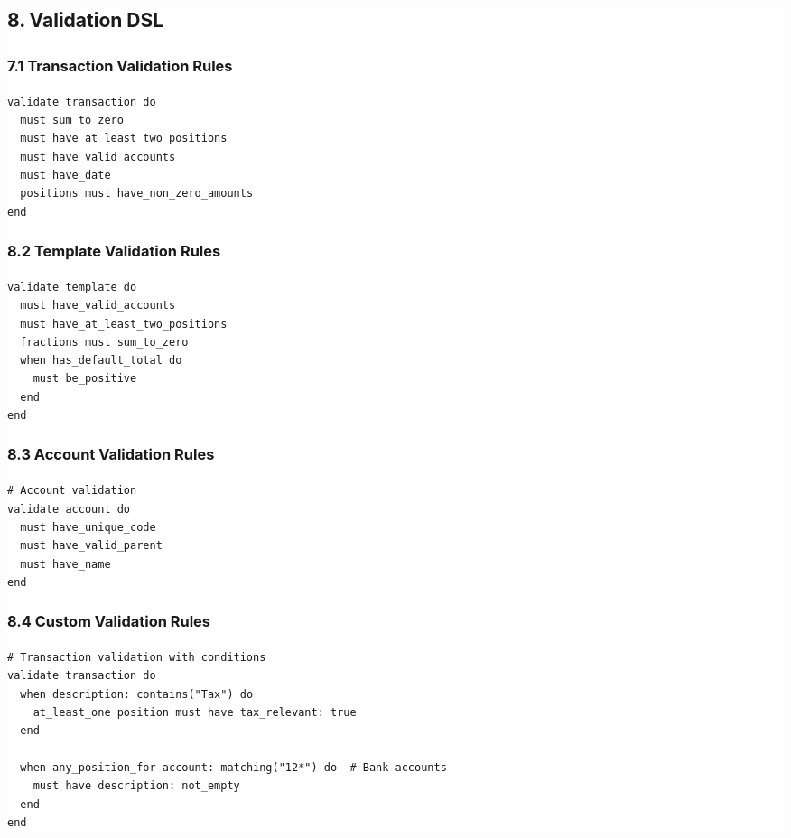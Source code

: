 ## 8. Validation DSL

### 7.1 Transaction Validation Rules

```
validate transaction do
  must sum_to_zero
  must have_at_least_two_positions
  must have_valid_accounts
  must have_date
  positions must have_non_zero_amounts
end
```

### 8.2 Template Validation Rules

```
validate template do
  must have_valid_accounts
  must have_at_least_two_positions
  fractions must sum_to_zero
  when has_default_total do
    must be_positive
  end
end
```

### 8.3 Account Validation Rules

```
# Account validation
validate account do
  must have_unique_code
  must have_valid_parent
  must have_name
end
```

### 8.4 Custom Validation Rules

```
# Transaction validation with conditions
validate transaction do
  when description: contains("Tax") do
    at_least_one position must have tax_relevant: true
  end

  when any_position_for account: matching("12*") do  # Bank accounts
    must have description: not_empty
  end
end
```
